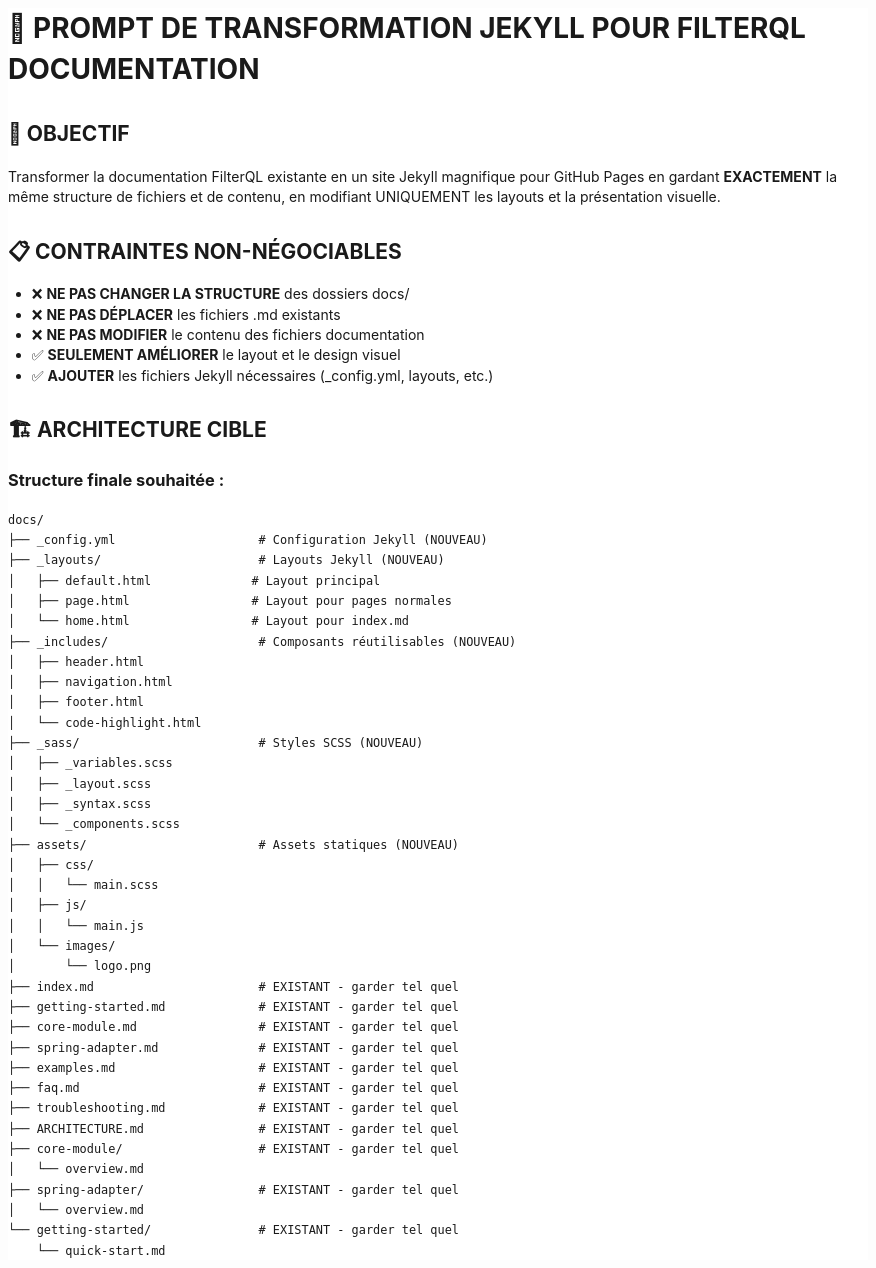 # 🎨 PROMPT DE TRANSFORMATION JEKYLL POUR FILTERQL DOCUMENTATION

## 🎯 OBJECTIF
Transformer la documentation FilterQL existante en un site Jekyll magnifique pour GitHub Pages en gardant **EXACTEMENT** la même structure de fichiers et de contenu, en modifiant UNIQUEMENT les layouts et la présentation visuelle.

## 📋 CONTRAINTES NON-NÉGOCIABLES
- ❌ **NE PAS CHANGER LA STRUCTURE** des dossiers docs/
- ❌ **NE PAS DÉPLACER** les fichiers .md existants
- ❌ **NE PAS MODIFIER** le contenu des fichiers documentation
- ✅ **SEULEMENT AMÉLIORER** le layout et le design visuel
- ✅ **AJOUTER** les fichiers Jekyll nécessaires (_config.yml, layouts, etc.)

## 🏗️ ARCHITECTURE CIBLE

### Structure finale souhaitée :
```
docs/
├── _config.yml                    # Configuration Jekyll (NOUVEAU)
├── _layouts/                      # Layouts Jekyll (NOUVEAU)
│   ├── default.html              # Layout principal
│   ├── page.html                 # Layout pour pages normales
│   └── home.html                 # Layout pour index.md
├── _includes/                     # Composants réutilisables (NOUVEAU)
│   ├── header.html
│   ├── navigation.html
│   ├── footer.html
│   └── code-highlight.html
├── _sass/                         # Styles SCSS (NOUVEAU)
│   ├── _variables.scss
│   ├── _layout.scss
│   ├── _syntax.scss
│   └── _components.scss
├── assets/                        # Assets statiques (NOUVEAU)
│   ├── css/
│   │   └── main.scss
│   ├── js/
│   │   └── main.js
│   └── images/
│       └── logo.png
├── index.md                       # EXISTANT - garder tel quel
├── getting-started.md             # EXISTANT - garder tel quel
├── core-module.md                 # EXISTANT - garder tel quel
├── spring-adapter.md              # EXISTANT - garder tel quel
├── examples.md                    # EXISTANT - garder tel quel
├── faq.md                         # EXISTANT - garder tel quel
├── troubleshooting.md             # EXISTANT - garder tel quel
├── ARCHITECTURE.md                # EXISTANT - garder tel quel
├── core-module/                   # EXISTANT - garder tel quel
│   └── overview.md
├── spring-adapter/                # EXISTANT - garder tel quel
│   └── overview.md
└── getting-started/               # EXISTANT - garder tel quel
    └── quick-start.md
```
